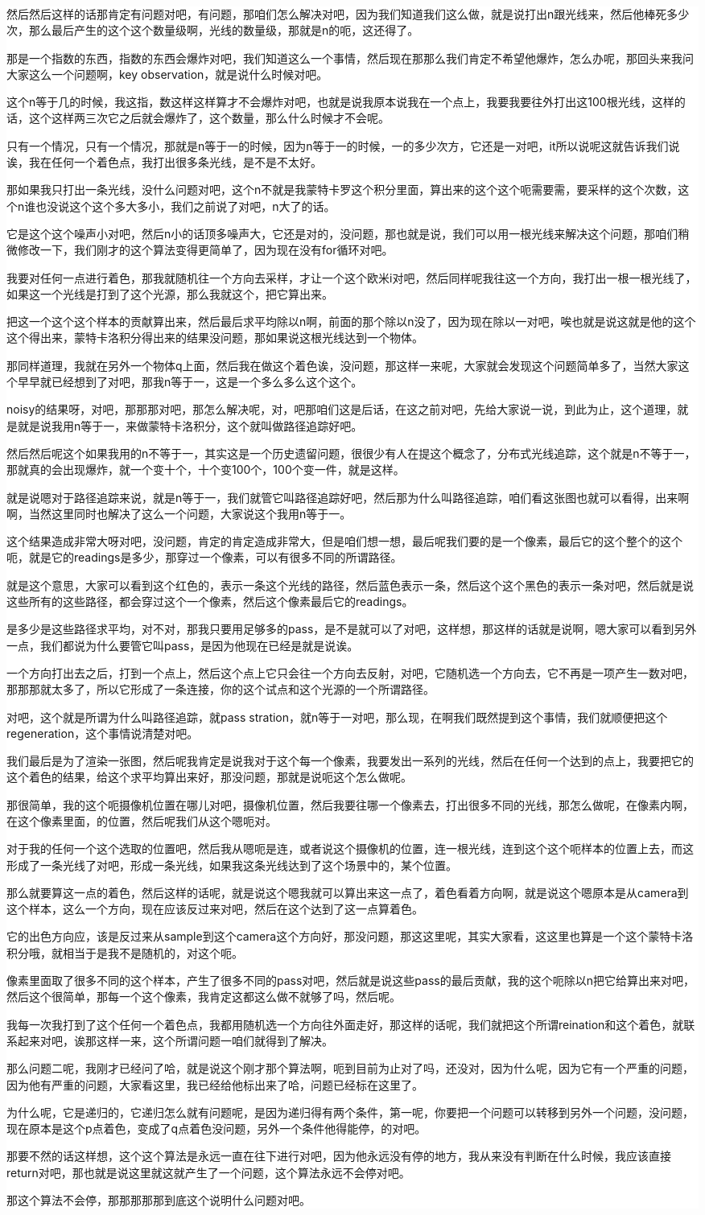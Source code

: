 然后然后这样的话那肯定有问题对吧，有问题，那咱们怎么解决对吧，因为我们知道我们这么做，就是说打出n跟光线来，然后他棒死多少次，那么最后产生的这个这个数量级啊，光线的数量级，那就是n的呃，这还得了。

那是一个指数的东西，指数的东西会爆炸对吧，我们知道这么一个事情，然后现在那那么我们肯定不希望他爆炸，怎么办呢，那回头来我问大家这么一个问题啊，key observation，就是说什么时候对吧。

这个n等于几的时候，我这指，数这样这样算才不会爆炸对吧，也就是说我原本说我在一个点上，我要我要往外打出这100根光线，这样的话，这个这样两三次它之后就会爆炸了，这个数量，那么什么时候才不会呢。

只有一个情况，只有一个情况，那就是n等于一的时候，因为n等于一的时候，一的多少次方，它还是一对吧，it所以说呢这就告诉我们说诶，我在任何一个着色点，我打出很多条光线，是不是不太好。

那如果我只打出一条光线，没什么问题对吧，这个n不就是我蒙特卡罗这个积分里面，算出来的这个这个呃需要需，要采样的这个次数，这个n谁也没说这个这个多大多小，我们之前说了对吧，n大了的话。

它是这个这个噪声小对吧，然后n小的话顶多噪声大，它还是对的，没问题，那也就是说，我们可以用一根光线来解决这个问题，那咱们稍微修改一下，我们刚才的这个算法变得更简单了，因为现在没有for循环对吧。

我要对任何一点进行着色，那我就随机往一个方向去采样，才让一个这个欧米i对吧，然后同样呢我往这一个方向，我打出一根一根光线了，如果这一个光线是打到了这个光源，那么我就这个，把它算出来。

把这一个这个这个样本的贡献算出来，然后最后求平均除以n啊，前面的那个除以n没了，因为现在除以一对吧，唉也就是说这就是他的这个这个得出来，蒙特卡洛积分得出来的结果没问题，那如果说这根光线达到一个物体。

那同样道理，我就在另外一个物体q上面，然后我在做这个着色诶，没问题，那这样一来呢，大家就会发现这个问题简单多了，当然大家这个早早就已经想到了对吧，那我n等于一，这是一个多么多么这个这个。

noisy的结果呀，对吧，那那那对吧，那怎么解决呢，对，吧那咱们这是后话，在这之前对吧，先给大家说一说，到此为止，这个道理，就是就是说我用n等于一，来做蒙特卡洛积分，这个就叫做路径追踪好吧。

然后然后呢这个如果我用的n不等于一，其实这是一个历史遗留问题，很很少有人在提这个概念了，分布式光线追踪，这个就是n不等于一，那就真的会出现爆炸，就一个变十个，十个变100个，100个变一件，就是这样。

就是说嗯对于路径追踪来说，就是n等于一，我们就管它叫路径追踪好吧，然后那为什么叫路径追踪，咱们看这张图也就可以看得，出来啊啊，当然这里同时也解决了这么一个问题，大家说这个我用n等于一。

这个结果造成非常大呀对吧，没问题，肯定的肯定造成非常大，但是咱们想一想，最后呢我们要的是一个像素，最后它的这个整个的这个呃，就是它的readings是多少，那穿过一个像素，可以有很多不同的所谓路径。

就是这个意思，大家可以看到这个红色的，表示一条这个光线的路径，然后蓝色表示一条，然后这个这个黑色的表示一条对吧，然后就是说这些所有的这些路径，都会穿过这个一个像素，然后这个像素最后它的readings。

是多少是这些路径求平均，对不对，那我只要用足够多的pass，是不是就可以了对吧，这样想，那这样的话就是说啊，嗯大家可以看到另外一点，我们都说为什么要管它叫pass，是因为他现在已经是就是说诶。

一个方向打出去之后，打到一个点上，然后这个点上它只会往一个方向去反射，对吧，它随机选一个方向去，它不再是一项产生一数对吧，那那那就太多了，所以它形成了一条连接，你的这个试点和这个光源的一个所谓路径。

对吧，这个就是所谓为什么叫路径追踪，就pass stration，就n等于一对吧，那么现，在啊我们既然提到这个事情，我们就顺便把这个regeneration，这个事情说清楚对吧。

我们最后是为了渲染一张图，然后呢我肯定是说我对于这个每一个像素，我要发出一系列的光线，然后在任何一个达到的点上，我要把它的这个着色的结果，给这个求平均算出来好，那没问题，那就是说呃这个怎么做呢。

那很简单，我的这个呃摄像机位置在哪儿对吧，摄像机位置，然后我要往哪一个像素去，打出很多不同的光线，那怎么做呢，在像素内啊，在这个像素里面，的位置，然后呢我们从这个嗯呃对。

对于我的任何一个这个选取的位置吧，然后我从嗯呃是连，或者说这个摄像机的位置，连一根光线，连到这个这个呃样本的位置上去，而这形成了一条光线了对吧，形成一条光线，如果我这条光线达到了这个场景中的，某个位置。

那么就要算这一点的着色，然后这样的话呢，就是说这个嗯我就可以算出来这一点了，着色看着方向啊，就是说这个嗯原本是从camera到这个样本，这么一个方向，现在应该反过来对吧，然后在这个达到了这一点算着色。

它的出色方向应，该是反过来从sample到这个camera这个方向好，那没问题，那这这里呢，其实大家看，这这里也算是一个这个蒙特卡洛积分哦，就相当于是我不是随机的，对这个呃。

像素里面取了很多不同的这个样本，产生了很多不同的pass对吧，然后就是说这些pass的最后贡献，我的这个呃除以n把它给算出来对吧，然后这个很简单，那每一个这个像素，我肯定这都这么做不就够了吗，然后呢。

我每一次我打到了这个任何一个着色点，我都用随机选一个方向往外面走好，那这样的话呢，我们就把这个所谓reination和这个着色，就联系起来对吧，诶那这样一来，这个所谓问题一咱们就得到了解决。

那么问题二呢，我刚才已经问了哈，就是说这个刚才那个算法啊，呃到目前为止对了吗，还没对，因为什么呢，因为它有一个严重的问题，因为他有严重的问题，大家看这里，我已经给他标出来了哈，问题已经标在这里了。

为什么呢，它是递归的，它递归怎么就有问题呢，是因为递归得有两个条件，第一呢，你要把一个问题可以转移到另外一个问题，没问题，现在原本是这个p点着色，变成了q点着色没问题，另外一个条件他得能停，的对吧。

那要不然的话这样想，这个这个算法是永远一直在往下进行对吧，因为他永远没有停的地方，我从来没有判断在什么时候，我应该直接return对吧，那也就是说这里就这就产生了一个问题，这个算法永远不会停对吧。

那这个算法不会停，那那那那那到底这个说明什么问题对吧。
